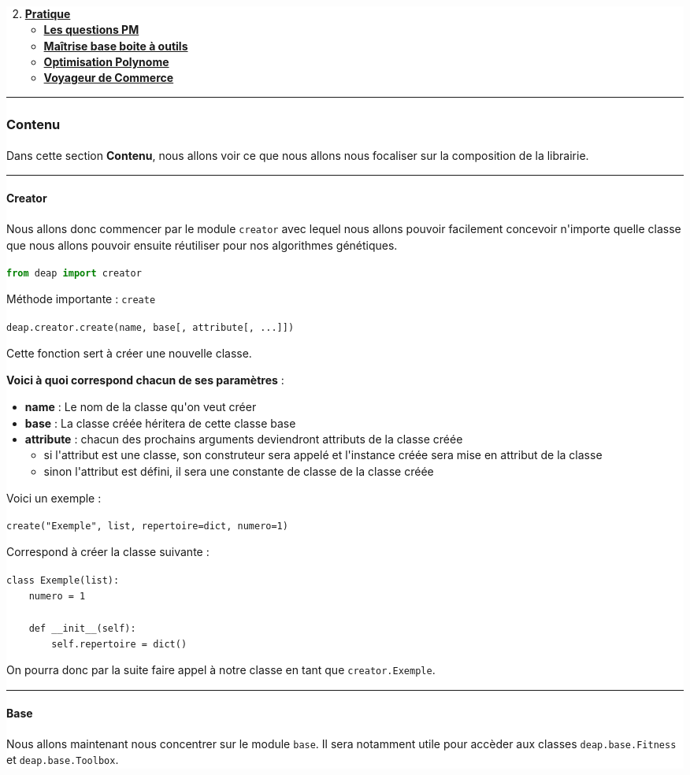 2. <a href="#pratique"><strong>Pratique</strong></a>
    * <a href="#pm"><strong>Les questions PM</strong></a>
    * <a href="#outils"><strong>Maîtrise base boite à outils</strong></a>
    * <a href="#polynome"><strong>Optimisation Polynome</strong></a>
    * <a href="#voyage"><strong>Voyageur de Commerce</strong></a>
    
---

<h3 id="contenu"><strong>Contenu</strong></h3>

Dans cette section **Contenu**, nous allons voir ce que nous allons nous focaliser sur la composition de la librairie.

---

<h4 id="creator"><strong>Creator</strong></h4>

Nous allons donc commencer par le module `creator` avec lequel nous allons pouvoir facilement concevoir n'importe quelle classe que nous allons pouvoir ensuite réutiliser pour nos algorithmes génétiques.


```python
from deap import creator
```

Méthode importante : `create`

    deap.creator.create(name, base[, attribute[, ...]])
    
Cette fonction sert à créer une nouvelle classe.

**Voici à quoi correspond chacun de ses paramètres** :
* **name** : Le nom de la classe qu'on veut créer
* **base** : La classe créée héritera de cette classe base
* **attribute** : chacun des prochains arguments deviendront attributs de la classe créée
    * si l'attribut est une classe, son construteur sera appelé et l'instance créée sera mise en attribut de la classe
    * sinon l'attribut est défini, il sera une constante de classe de la classe créée
    
Voici un exemple :

    create("Exemple", list, repertoire=dict, numero=1)
    
Correspond à créer la classe suivante :

    class Exemple(list):
        numero = 1

        def __init__(self):
            self.repertoire = dict()
            
On pourra donc par la suite faire appel à notre classe en tant que `creator.Exemple`.

---
<h4 id="base"><strong>Base</strong></h4>

Nous allons maintenant nous concentrer sur le module `base`. Il sera notamment utile pour accèder aux classes `deap.base.Fitness` et `deap.base.Toolbox`.
